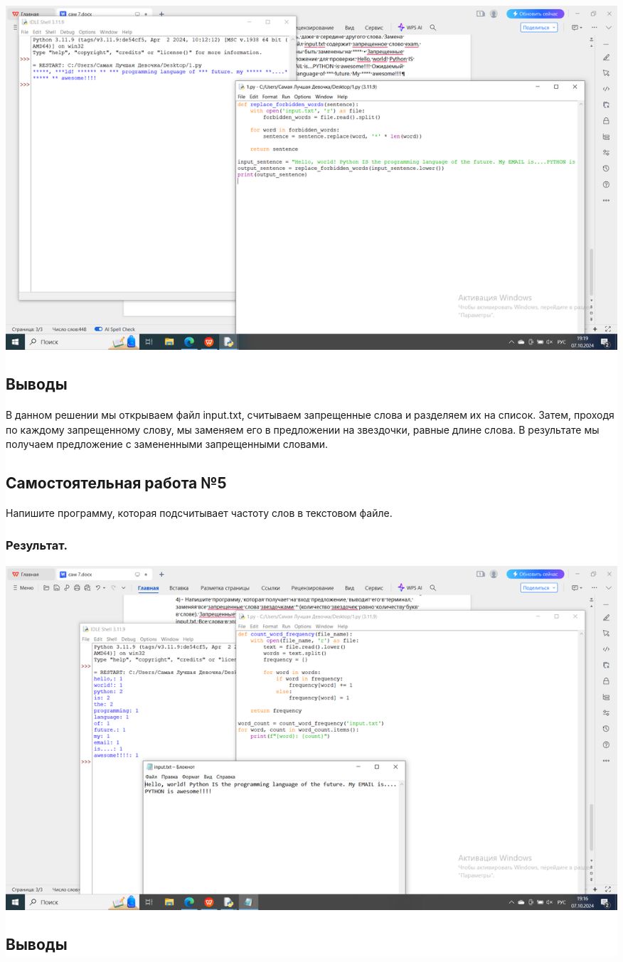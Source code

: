 ![Меню](https://github.com/annasmrnva/First/blob/%D0%A2%D0%B5%D0%BC%D0%B0_7/pic/2024-10-07%20(22).png)
## Выводы
В данном решении мы открываем файл input.txt, считываем запрещенные слова и разделяем их на список. Затем, проходя по каждому запрещенному слову, мы заменяем его в предложении на звездочки, равные длине слова. В результате мы получаем предложение с замененными запрещенными словами.
  
## Самостоятельная работа №5
Напишите программу, которая подсчитывает частоту слов в текстовом файле.
### Результат.
![Меню](https://github.com/annasmrnva/First/blob/%D0%A2%D0%B5%D0%BC%D0%B0_7/pic/2024-10-07%20(21).png)
## Выводы